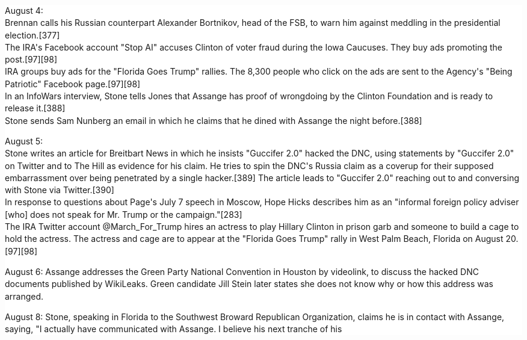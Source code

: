 August 4:\
Brennan calls his Russian counterpart Alexander Bortnikov, head of the
FSB, to warn him against meddling in the presidential election.\[377\]\
The IRA's Facebook account "Stop AI" accuses Clinton of voter fraud
during the Iowa Caucuses. They buy ads promoting the post.\[97\]\[98\]\
IRA groups buy ads for the "Florida Goes Trump" rallies. The 8,300
people who click on the ads are sent to the Agency's "Being Patriotic"
Facebook page.\[97\]\[98\]\
In an InfoWars interview, Stone tells Jones that Assange has proof of
wrongdoing by the Clinton Foundation and is ready to release it.\[388\]\
Stone sends Sam Nunberg an email in which he claims that he dined with
Assange the night before.\[388\]

August 5:\
Stone writes an article for Breitbart News in which he insists "Guccifer
2.0" hacked the DNC, using statements by "Guccifer 2.0" on Twitter and
to The Hill as evidence for his claim. He tries to spin the DNC's Russia
claim as a coverup for their supposed embarrassment over being
penetrated by a single hacker.\[389\] The article leads to "Guccifer
2.0" reaching out to and conversing with Stone via Twitter.\[390\]\
In response to questions about Page's July 7 speech in Moscow, Hope
Hicks describes him as an "informal foreign policy adviser \[who\] does
not speak for Mr. Trump or the campaign."\[283\]\
The IRA Twitter account @March\_For\_Trump hires an actress to play
Hillary Clinton in prison garb and someone to build a cage to hold the
actress. The actress and cage are to appear at the "Florida Goes Trump"
rally in West Palm Beach, Florida on August 20.\[97\]\[98\]

August 6: Assange addresses the Green Party National Convention in
Houston by videolink, to discuss the hacked DNC documents published by
WikiLeaks. Green candidate Jill Stein later states she does not know why
or how this address was arranged.

August 8: Stone, speaking in Florida to the Southwest Broward Republican
Organization, claims he is in contact with Assange, saying, "I actually
have communicated with Assange. I believe his next tranche of his
